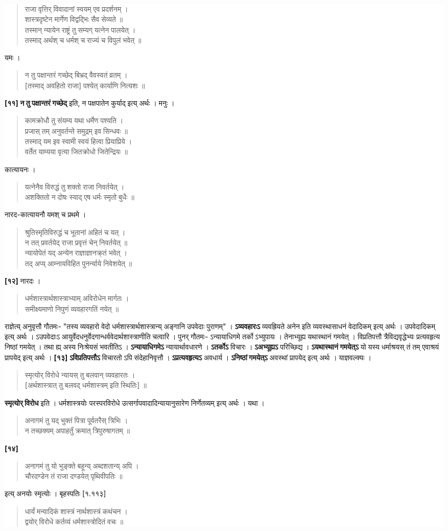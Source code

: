 > राजा वृत्तिर् विवादानां स्वयम् एव प्रदर्शनम् ।  
> शास्त्रदृष्टेन मार्गेण विद्वद्भिः सैव सेव्यते ॥  
> तस्मान् न्यायेन राष्ट्रं तु सम्यग् यत्नेन पालयेत् ।  
> तस्माद् अर्थश् च धर्मश् च राज्यं च विपुलं भवेत् ॥

यमः ।

> न तु पक्षान्तरं गच्छेद् बिभ्रद् वैवस्वतं व्रतम् ।  
> [तस्माद् अवहितो राजा] पश्येत् कार्याणि नित्यशः ॥

**[११]** **न तु पक्षान्तरं गच्छेद्** इति, न पक्षपातेन कुर्याद् इत्य् अर्थः । मनुः ।

> कामक्रोधौ तु संयम्य यथा धर्मेण पश्यति ।  
> प्रजास् तम् अनुवर्तन्ते समुद्रम् इव सिन्धवः ॥  
> तस्माद् यम इव स्वामी स्वयं हित्वा प्रियाप्रिये ।  
> वर्तेत याम्यया वृत्या जितक्रोधो जितेन्द्रियः ॥

कात्यायनः ।

> यत्नेनैव विरुद्धं तु शक्तो राजा निवर्तयेत् ।  
> अशक्तितो न दोषः स्याद् एष धर्मः स्मृतो बुधैः ॥

नारद-कात्यायनौ यमश् च प्रथमे ।

> श्रुतिस्मृतिविरुद्धं च भूतानां अहितं च यत् ।  
> न तत् प्रवर्तयेद् राजा प्रवृत्तं चेन् निवर्तयेत् ॥  
> न्यायोपेतं यद् अन्येन राज्ञाज्ञानक्र्तं भवेत् ।  
> तद् अप्य् आम्नायविहित पुनर्न्याये निवेशयेत् ॥

**[१२]** नारदः ।

> धर्मशास्त्रार्थशास्त्राभ्याम् अविरोधेन मार्गतः ।  
> समीक्ष्यमाणो निपुणं व्यवहारगतिं नयेत् ॥

राज्ञेत्य् अनुवृत्तौ गौतमः- "तस्य व्यवहारो वेदो धर्मशास्त्रार्थशास्त्रान्य् अङ्गानि उपवेदाः पुराणम्" । **ऽव्यवहारःऽ** व्यवह्रियते अनेन इति व्यवस्थासाधनं वेदादिकम् इत्य् अर्थः । उपवेदादिकम् इत्य् अर्थः । ऽउपवेदाःऽ आयुर्वेदधनुर्वेदगान्धर्ववेदार्थशास्त्राणीति चत्वारि । पुनर् गौतमः- ऽन्यायाधिगमे तर्को ऽभ्युपायः । तेनाभ्यूह्य यथास्थानं गमयेत् । विप्रतिपत्तौ त्रैविद्यवृद्धेभ्यः प्रत्यवहृत्य निष्ठां गमयेत् । तथा ह्य् अस्य निःश्रेयसं भवतीतिऽ । **ऽन्यायाधिगमेऽ** न्यायार्थावधारणे । **ऽतर्कोऽ** विचारः । **ऽअभ्यूह्यऽ** परिच्छिद्य । **ऽयथास्थानं गमयेत्ऽ** यो यस्य धर्माश्रयस् तं तम् एवाश्रयं प्रापयेद् इत्य् अर्थः । **[१३]** **ऽविप्रतिपत्तौऽ** विचारतो ऽपि संदेहानिवृत्तौ । **ऽप्रत्यवहृत्यऽ** अवधार्य । **ऽनिष्ठां गमयेत्ऽ** अवस्थां प्रापयेद् इत्य् अर्थः । याज्ञवल्क्यः ।

> स्मृत्योर् विरोधे न्यायस् तु बलवान् व्यवहारतः ।  
> [अर्थशास्त्रात् तु बलवद् धर्मशास्त्रम् इति स्थितिः] ॥

**स्मृत्योर् विरोध** इति । धर्मशास्त्रयोः परस्परविरोधे उत्सर्गापवादादिन्यायानुसारेण निर्णेतव्यम् इत्य् अर्थः । यथा ।

> अनागमं तु यद् भुक्तं पित्रा पूर्वतरैस् त्रिभिः ।  
> न तच्छक्यम् अपाहर्तुं क्रमात् त्रिपुरुषागतम् ॥

**[१४]**  
> अनागमं तु यो भुङ्क्ते बहून्य् अब्दशतान्य् अपि ।  
> चौरदण्डेन तं राजा दण्डयेत् पृथिवीपतिः ॥

इत्य् अनयोः स्मृत्योः । बृहस्पतिः [१.११३]

> धार्यं मन्वादिकं शास्त्रं नार्थशास्त्रं कथंचन ।  
> द्वयोर् विरोधे कर्तव्यं धर्मशास्त्रोदितं वचः ॥
